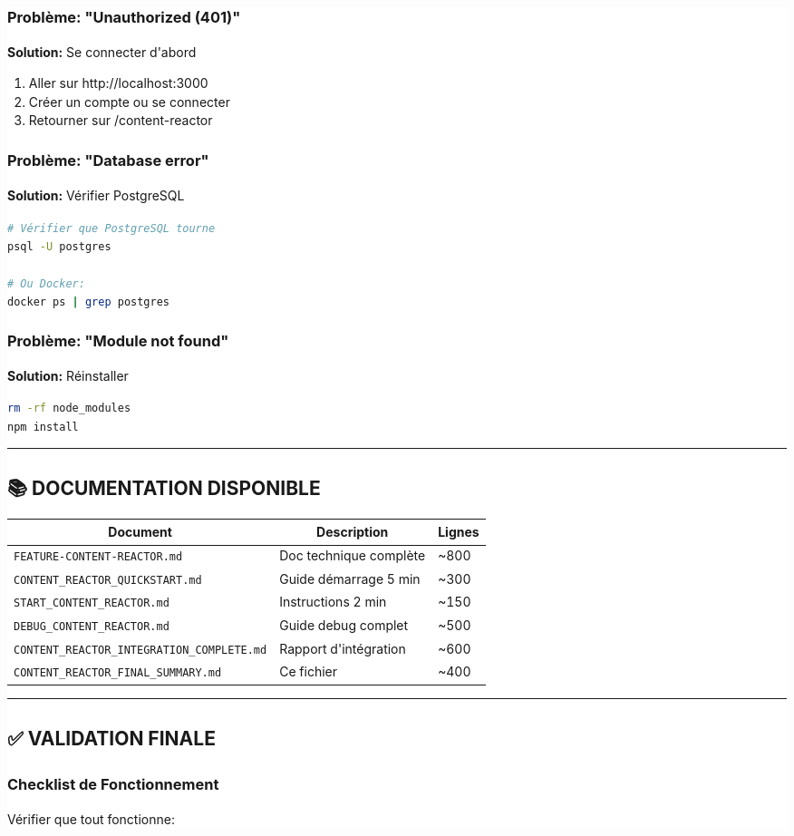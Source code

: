 ### Problème: "Unauthorized (401)"

**Solution:** Se connecter d'abord

1. Aller sur http://localhost:3000
2. Créer un compte ou se connecter
3. Retourner sur /content-reactor

### Problème: "Database error"

**Solution:** Vérifier PostgreSQL

```bash
# Vérifier que PostgreSQL tourne
psql -U postgres

# Ou Docker:
docker ps | grep postgres
```

### Problème: "Module not found"

**Solution:** Réinstaller

```bash
rm -rf node_modules
npm install
```

---

## 📚 DOCUMENTATION DISPONIBLE

| Document | Description | Lignes |
|----------|-------------|--------|
| `FEATURE-CONTENT-REACTOR.md` | Doc technique complète | ~800 |
| `CONTENT_REACTOR_QUICKSTART.md` | Guide démarrage 5 min | ~300 |
| `START_CONTENT_REACTOR.md` | Instructions 2 min | ~150 |
| `DEBUG_CONTENT_REACTOR.md` | Guide debug complet | ~500 |
| `CONTENT_REACTOR_INTEGRATION_COMPLETE.md` | Rapport d'intégration | ~600 |
| `CONTENT_REACTOR_FINAL_SUMMARY.md` | Ce fichier | ~400 |

---

## ✅ VALIDATION FINALE

### Checklist de Fonctionnement

Vérifier que tout fonctionne:
